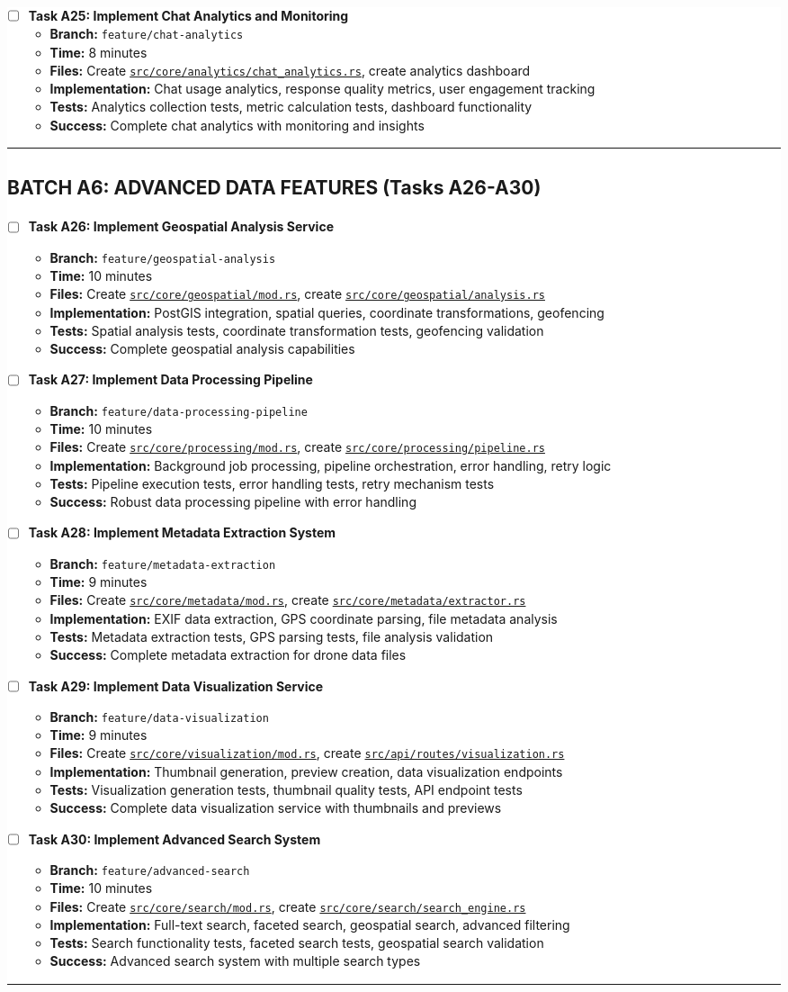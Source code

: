 - [ ] **Task A25: Implement Chat Analytics and Monitoring**
  - **Branch:** `feature/chat-analytics`
  - **Time:** 8 minutes
  - **Files:** Create [`src/core/analytics/chat_analytics.rs`](src/core/analytics/chat_analytics.rs), create analytics dashboard
  - **Implementation:** Chat usage analytics, response quality metrics, user engagement tracking
  - **Tests:** Analytics collection tests, metric calculation tests, dashboard functionality
  - **Success:** Complete chat analytics with monitoring and insights

---

## **BATCH A6: ADVANCED DATA FEATURES (Tasks A26-A30)**

- [ ] **Task A26: Implement Geospatial Analysis Service**
  - **Branch:** `feature/geospatial-analysis`
  - **Time:** 10 minutes
  - **Files:** Create [`src/core/geospatial/mod.rs`](src/core/geospatial/mod.rs), create [`src/core/geospatial/analysis.rs`](src/core/geospatial/analysis.rs)
  - **Implementation:** PostGIS integration, spatial queries, coordinate transformations, geofencing
  - **Tests:** Spatial analysis tests, coordinate transformation tests, geofencing validation
  - **Success:** Complete geospatial analysis capabilities

- [ ] **Task A27: Implement Data Processing Pipeline**
  - **Branch:** `feature/data-processing-pipeline`
  - **Time:** 10 minutes
  - **Files:** Create [`src/core/processing/mod.rs`](src/core/processing/mod.rs), create [`src/core/processing/pipeline.rs`](src/core/processing/pipeline.rs)
  - **Implementation:** Background job processing, pipeline orchestration, error handling, retry logic
  - **Tests:** Pipeline execution tests, error handling tests, retry mechanism tests
  - **Success:** Robust data processing pipeline with error handling

- [ ] **Task A28: Implement Metadata Extraction System**
  - **Branch:** `feature/metadata-extraction`
  - **Time:** 9 minutes
  - **Files:** Create [`src/core/metadata/mod.rs`](src/core/metadata/mod.rs), create [`src/core/metadata/extractor.rs`](src/core/metadata/extractor.rs)
  - **Implementation:** EXIF data extraction, GPS coordinate parsing, file metadata analysis
  - **Tests:** Metadata extraction tests, GPS parsing tests, file analysis validation
  - **Success:** Complete metadata extraction for drone data files

- [ ] **Task A29: Implement Data Visualization Service**
  - **Branch:** `feature/data-visualization`
  - **Time:** 9 minutes
  - **Files:** Create [`src/core/visualization/mod.rs`](src/core/visualization/mod.rs), create [`src/api/routes/visualization.rs`](src/api/routes/visualization.rs)
  - **Implementation:** Thumbnail generation, preview creation, data visualization endpoints
  - **Tests:** Visualization generation tests, thumbnail quality tests, API endpoint tests
  - **Success:** Complete data visualization service with thumbnails and previews

- [ ] **Task A30: Implement Advanced Search System**
  - **Branch:** `feature/advanced-search`
  - **Time:** 10 minutes
  - **Files:** Create [`src/core/search/mod.rs`](src/core/search/mod.rs), create [`src/core/search/search_engine.rs`](src/core/search/search_engine.rs)
  - **Implementation:** Full-text search, faceted search, geospatial search, advanced filtering
  - **Tests:** Search functionality tests, faceted search tests, geospatial search validation
  - **Success:** Advanced search system with multiple search types

---